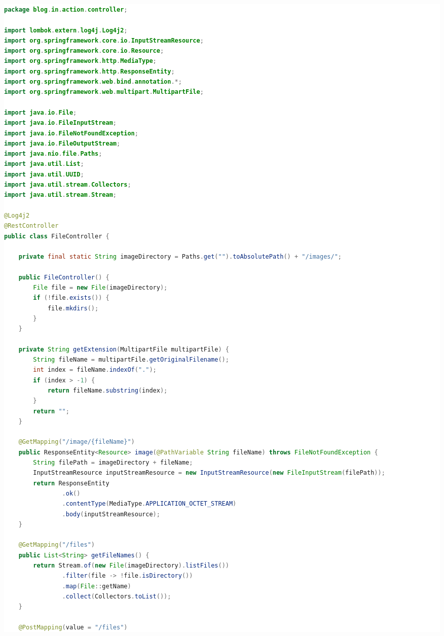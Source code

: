 ```java
package blog.in.action.controller;

import lombok.extern.log4j.Log4j2;
import org.springframework.core.io.InputStreamResource;
import org.springframework.core.io.Resource;
import org.springframework.http.MediaType;
import org.springframework.http.ResponseEntity;
import org.springframework.web.bind.annotation.*;
import org.springframework.web.multipart.MultipartFile;

import java.io.File;
import java.io.FileInputStream;
import java.io.FileNotFoundException;
import java.io.FileOutputStream;
import java.nio.file.Paths;
import java.util.List;
import java.util.UUID;
import java.util.stream.Collectors;
import java.util.stream.Stream;

@Log4j2
@RestController
public class FileController {

    private final static String imageDirectory = Paths.get("").toAbsolutePath() + "/images/";

    public FileController() {
        File file = new File(imageDirectory);
        if (!file.exists()) {
            file.mkdirs();
        }
    }

    private String getExtension(MultipartFile multipartFile) {
        String fileName = multipartFile.getOriginalFilename();
        int index = fileName.indexOf(".");
        if (index > -1) {
            return fileName.substring(index);
        }
        return "";
    }

    @GetMapping("/image/{fileName}")
    public ResponseEntity<Resource> image(@PathVariable String fileName) throws FileNotFoundException {
        String filePath = imageDirectory + fileName;
        InputStreamResource inputStreamResource = new InputStreamResource(new FileInputStream(filePath));
        return ResponseEntity
                .ok()
                .contentType(MediaType.APPLICATION_OCTET_STREAM)
                .body(inputStreamResource);
    }

    @GetMapping("/files")
    public List<String> getFileNames() {
        return Stream.of(new File(imageDirectory).listFiles())
                .filter(file -> !file.isDirectory())
                .map(File::getName)
                .collect(Collectors.toList());
    }

    @PostMapping(value = "/files")
```